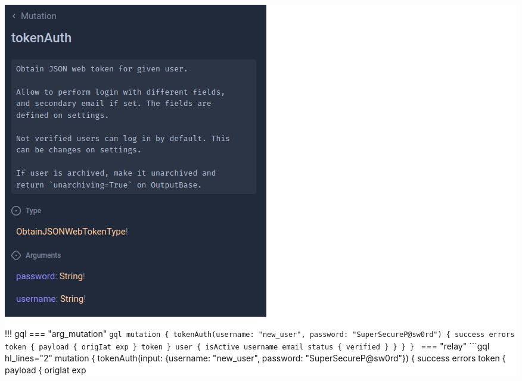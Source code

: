 ![Verify-account](images/token-auth.png)

!!! gql
    === "arg_mutation"
        ```gql
        mutation {
          tokenAuth(username: "new_user", password: "SuperSecureP@sw0rd") {
            success
            errors
            token {
              payload {
                origIat
                exp
              }
              token
            }
            user {
              isActive
              username
              email
              status {
                verified
              }
            }
          }
        }
        ```
    === "relay"
        ```gql hl_lines="2"
        mutation {
          tokenAuth(input: {username: "new_user", password: "SuperSecureP@sw0rd"}) {
            success
            errors
            token {
              payload {
                origIat
                exp